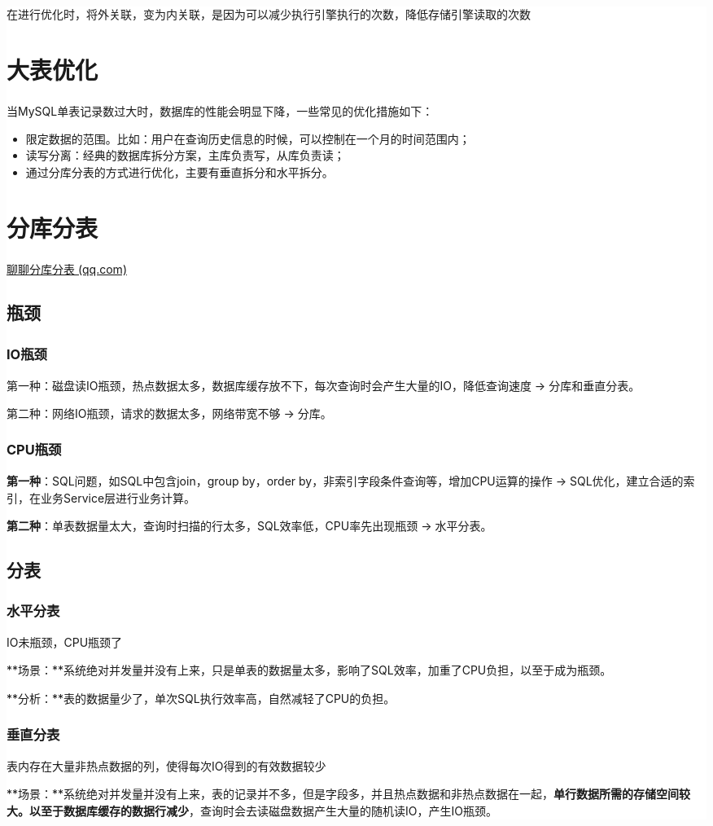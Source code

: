 

在进行优化时，将外关联，变为内关联，是因为可以减少执行引擎执行的次数，降低存储引擎读取的次数



# 大表优化

当MySQL单表记录数过大时，数据库的性能会明显下降，一些常见的优化措施如下：

- 限定数据的范围。比如：用户在查询历史信息的时候，可以控制在一个月的时间范围内；
- 读写分离：经典的数据库拆分方案，主库负责写，从库负责读；
- 通过分库分表的方式进行优化，主要有垂直拆分和水平拆分。



# 分库分表

[聊聊分库分表 (qq.com)](https://mp.weixin.qq.com/s/VZXunsXEWAdRr3bup7L9yA)

## 瓶颈

### IO瓶颈

第一种：磁盘读IO瓶颈，热点数据太多，数据库缓存放不下，每次查询时会产生大量的IO，降低查询速度 -> 分库和垂直分表。

第二种：网络IO瓶颈，请求的数据太多，网络带宽不够 -> 分库。



### CPU瓶颈

**第一种**：SQL问题，如SQL中包含join，group by，order by，非索引字段条件查询等，增加CPU运算的操作 -> SQL优化，建立合适的索引，在业务Service层进行业务计算。

**第二种**：单表数据量太大，查询时扫描的行太多，SQL效率低，CPU率先出现瓶颈 -> 水平分表。



## 分表

### 水平分表

IO未瓶颈，CPU瓶颈了

**场景：**系统绝对并发量并没有上来，只是单表的数据量太多，影响了SQL效率，加重了CPU负担，以至于成为瓶颈。

**分析：**表的数据量少了，单次SQL执行效率高，自然减轻了CPU的负担。



### 垂直分表

表内存在大量非热点数据的列，使得每次IO得到的有效数据较少

**场景：**系统绝对并发量并没有上来，表的记录并不多，但是字段多，并且热点数据和非热点数据在一起，**单行数据所需的存储空间较大。以至于数据库缓存的数据行减少**，查询时会去读磁盘数据产生大量的随机读IO，产生IO瓶颈。
